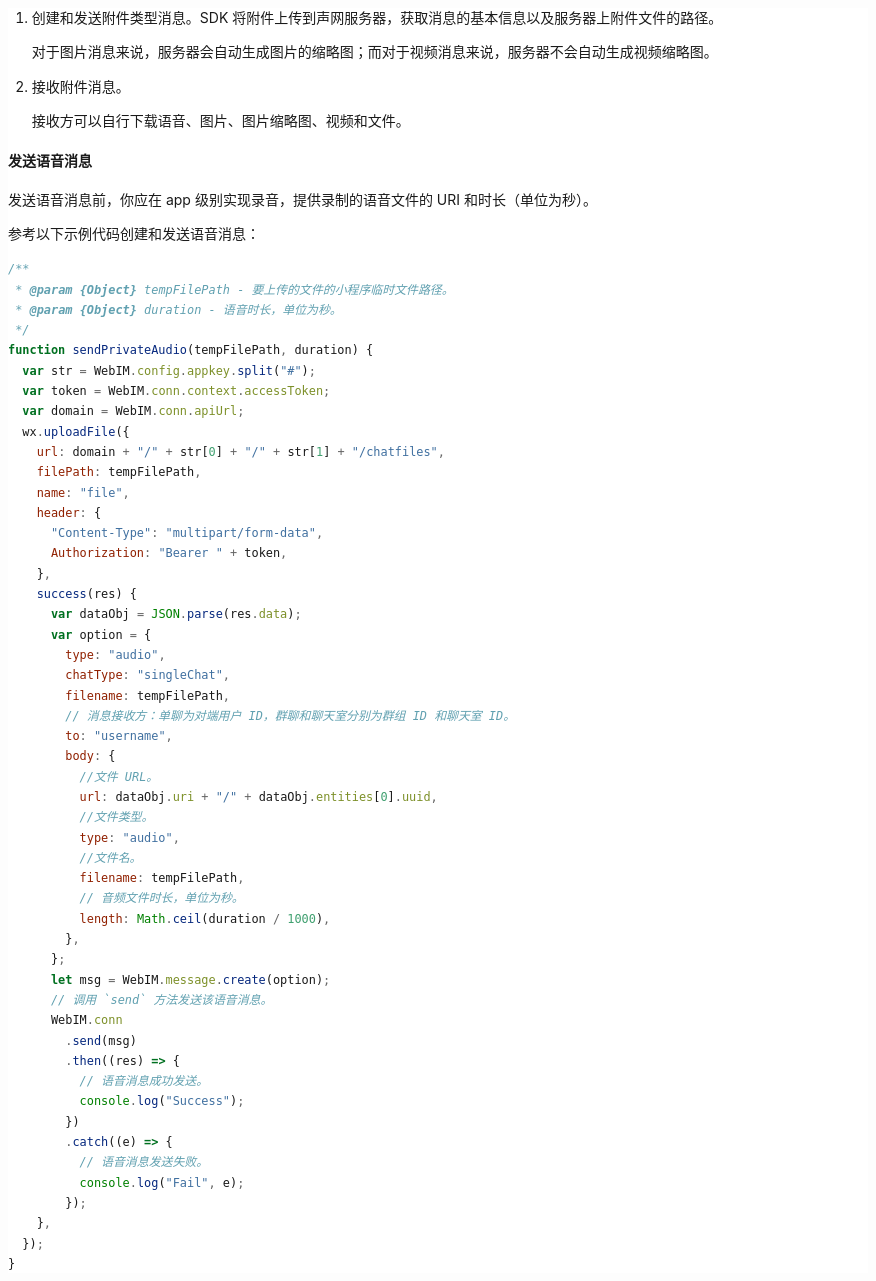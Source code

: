 1. 创建和发送附件类型消息。SDK 将附件上传到声网服务器，获取消息的基本信息以及服务器上附件文件的路径。

   对于图片消息来说，服务器会自动生成图片的缩略图；而对于视频消息来说，服务器不会自动生成视频缩略图。

2. 接收附件消息。

   接收方可以自行下载语音、图片、图片缩略图、视频和文件。

#### 发送语音消息

发送语音消息前，你应在 app 级别实现录音，提供录制的语音文件的 URI 和时长（单位为秒）。

参考以下示例代码创建和发送语音消息：

```javascript
/**
 * @param {Object} tempFilePath - 要上传的文件的小程序临时文件路径。
 * @param {Object} duration - 语音时长，单位为秒。
 */
function sendPrivateAudio(tempFilePath, duration) {
  var str = WebIM.config.appkey.split("#");
  var token = WebIM.conn.context.accessToken;
  var domain = WebIM.conn.apiUrl;
  wx.uploadFile({
    url: domain + "/" + str[0] + "/" + str[1] + "/chatfiles",
    filePath: tempFilePath,
    name: "file",
    header: {
      "Content-Type": "multipart/form-data",
      Authorization: "Bearer " + token,
    },
    success(res) {
      var dataObj = JSON.parse(res.data);
      var option = {
        type: "audio",
        chatType: "singleChat",
        filename: tempFilePath,
        // 消息接收方：单聊为对端用户 ID，群聊和聊天室分别为群组 ID 和聊天室 ID。
        to: "username", 
        body: {
          //文件 URL。
          url: dataObj.uri + "/" + dataObj.entities[0].uuid,
          //文件类型。
          type: "audio",
          //文件名。
          filename: tempFilePath,
          // 音频文件时长，单位为秒。
          length: Math.ceil(duration / 1000),
        },
      };
      let msg = WebIM.message.create(option);
      // 调用 `send` 方法发送该语音消息。
      WebIM.conn
        .send(msg)
        .then((res) => {
          // 语音消息成功发送。
          console.log("Success");
        })
        .catch((e) => {
          // 语音消息发送失败。
          console.log("Fail", e);
        });
    },
  });
}
```
